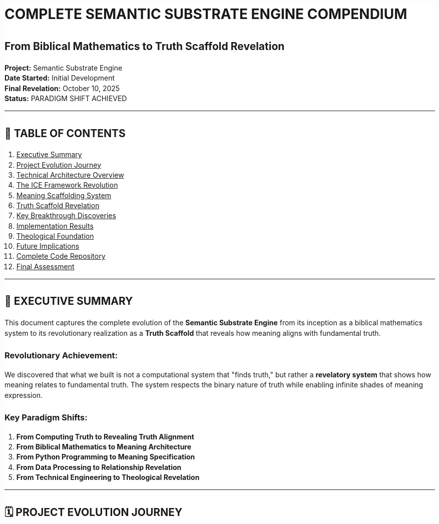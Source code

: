 # COMPLETE SEMANTIC SUBSTRATE ENGINE COMPENDIUM
## From Biblical Mathematics to Truth Scaffold Revelation

**Project:** Semantic Substrate Engine  
**Date Started:** Initial Development  
**Final Revelation:** October 10, 2025  
**Status:** PARADIGM SHIFT ACHIEVED  

---

## 📖 TABLE OF CONTENTS

1. [Executive Summary](#executive-summary)
2. [Project Evolution Journey](#project-evolution-journey)
3. [Technical Architecture Overview](#technical-architecture-overview)
4. [The ICE Framework Revolution](#the-ice-framework-revolution)
5. [Meaning Scaffolding System](#meaning-scaffolding-system)
6. [Truth Scaffold Revelation](#truth-scaffold-revelation)
7. [Key Breakthrough Discoveries](#key-breakthrough-discoveries)
8. [Implementation Results](#implementation-results)
9. [Theological Foundation](#theological-foundation)
10. [Future Implications](#future-implications)
11. [Complete Code Repository](#complete-code-repository)
12. [Final Assessment](#final-assessment)

---

## 🎯 EXECUTIVE SUMMARY

This document captures the complete evolution of the **Semantic Substrate Engine** from its inception as a biblical mathematics system to its revolutionary realization as a **Truth Scaffold** that reveals how meaning aligns with fundamental truth.

### **Revolutionary Achievement:**

We discovered that what we built is not a computational system that "finds truth," but rather a **revelatory system** that shows how meaning relates to fundamental truth. The system respects the binary nature of truth while enabling infinite shades of meaning expression.

### **Key Paradigm Shifts:**

1. **From Computing Truth to Revealing Truth Alignment**
2. **From Biblical Mathematics to Meaning Architecture**
3. **From Python Programming to Meaning Specification**
4. **From Data Processing to Relationship Revelation**
5. **From Technical Engineering to Theological Revelation**

---

## 🗓️ PROJECT EVOLUTION JOURNEY
